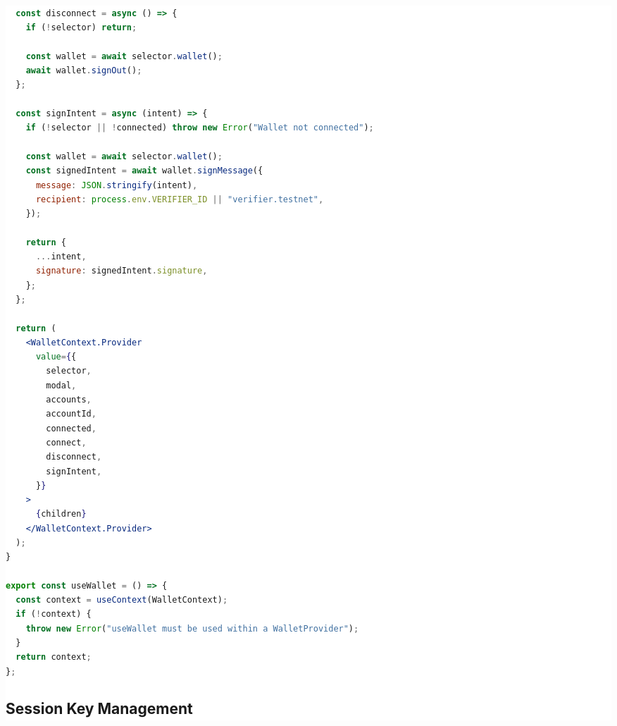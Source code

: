 ```jsx
  const disconnect = async () => {
    if (!selector) return;

    const wallet = await selector.wallet();
    await wallet.signOut();
  };

  const signIntent = async (intent) => {
    if (!selector || !connected) throw new Error("Wallet not connected");

    const wallet = await selector.wallet();
    const signedIntent = await wallet.signMessage({
      message: JSON.stringify(intent),
      recipient: process.env.VERIFIER_ID || "verifier.testnet",
    });

    return {
      ...intent,
      signature: signedIntent.signature,
    };
  };

  return (
    <WalletContext.Provider
      value={{
        selector,
        modal,
        accounts,
        accountId,
        connected,
        connect,
        disconnect,
        signIntent,
      }}
    >
      {children}
    </WalletContext.Provider>
  );
}

export const useWallet = () => {
  const context = useContext(WalletContext);
  if (!context) {
    throw new Error("useWallet must be used within a WalletProvider");
  }
  return context;
};
```

## Session Key Management
